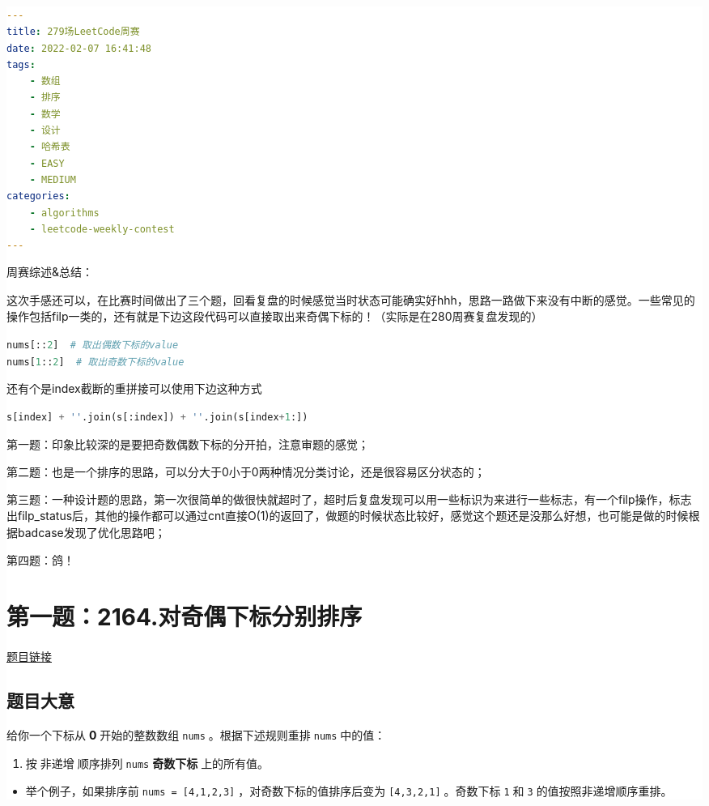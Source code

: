 ```yaml
---
title: 279场LeetCode周赛
date: 2022-02-07 16:41:48
tags:
    - 数组
    - 排序
    - 数学
    - 设计
    - 哈希表
    - EASY
    - MEDIUM
categories:
	- algorithms
	- leetcode-weekly-contest
---
```


周赛综述&总结：

这次手感还可以，在比赛时间做出了三个题，回看复盘的时候感觉当时状态可能确实好hhh，思路一路做下来没有中断的感觉。一些常见的操作包括filp一类的，还有就是下边这段代码可以直接取出来奇偶下标的！（实际是在280周赛复盘发现的）

```python
nums[::2]  # 取出偶数下标的value
nums[1::2]  # 取出奇数下标的value
```

还有个是index截断的重拼接可以使用下边这种方式

```python
s[index] + ''.join(s[:index]) + ''.join(s[index+1:])
```

第一题：印象比较深的是要把奇数偶数下标的分开拍，注意审题的感觉；

第二题：也是一个排序的思路，可以分大于0小于0两种情况分类讨论，还是很容易区分状态的；

第三题：一种设计题的思路，第一次很简单的做很快就超时了，超时后复盘发现可以用一些标识为来进行一些标志，有一个filp操作，标志出filp_status后，其他的操作都可以通过cnt直接O(1)的返回了，做题的时候状态比较好，感觉这个题还是没那么好想，也可能是做的时候根据badcase发现了优化思路吧；

第四题：鸽！



# 第一题：2164.对奇偶下标分别排序

[题目链接](https://leetcode-cn.com/problems/sort-even-and-odd-indices-independently/)

## 题目大意

给你一个下标从 **0** 开始的整数数组 ```nums``` 。根据下述规则重排 ```nums``` 中的值：

1. 按 非递增 顺序排列 ```nums``` **奇数下标** 上的所有值。
- 举个例子，如果排序前 ```nums = [4,1,2,3]``` ，对奇数下标的值排序后变为 ```[4,3,2,1]``` 。奇数下标 ```1``` 和 ```3``` 的值按照非递增顺序重排。
